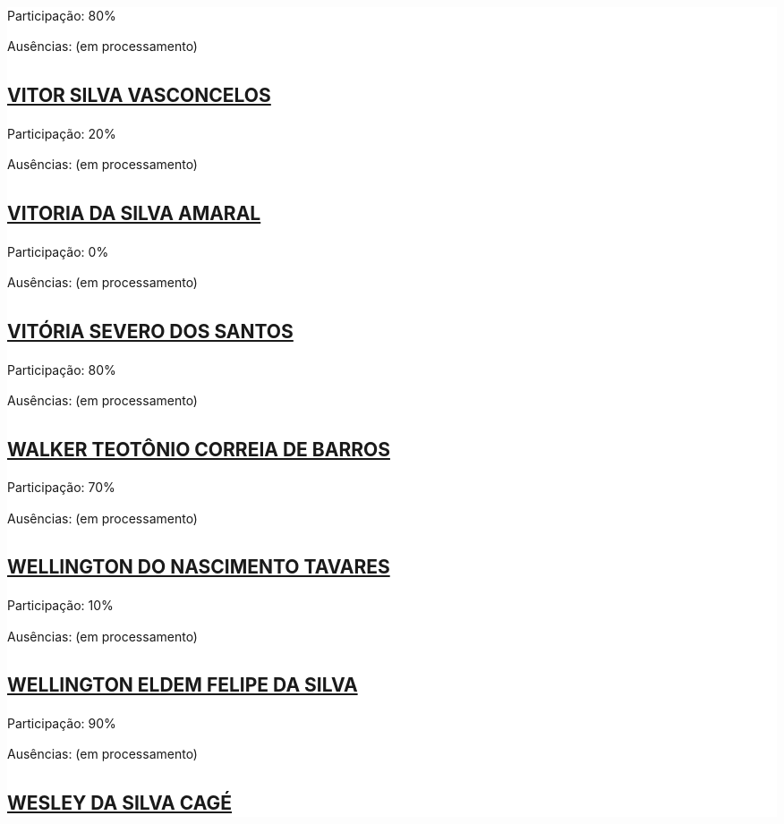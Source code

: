 Participação: 80%

Ausências: (em processamento)

## [VITOR SILVA VASCONCELOS](https://github.com/ifpb-sr/certificados-secitec-2018/tree/master/docs/pdf/VITOR%20SILVA%20VASCONCELOS)

Participação: 20%

Ausências: (em processamento)

## [VITORIA DA SILVA AMARAL](https://github.com/ifpb-sr/certificados-secitec-2018/tree/master/docs/pdf/VITORIA%20DA%20SILVA%20AMARAL)

Participação: 0%

Ausências: (em processamento)

## [VITÓRIA SEVERO DOS SANTOS](https://github.com/ifpb-sr/certificados-secitec-2018/tree/master/docs/pdf/VIT%C3%93RIA%20SEVERO%20DOS%20SANTOS)

Participação: 80%

Ausências: (em processamento)

## [WALKER TEOTÔNIO CORREIA DE BARROS](https://github.com/ifpb-sr/certificados-secitec-2018/tree/master/docs/pdf/WALKER%20TEOT%C3%94NIO%20CORREIA%20DE%20BARROS)

Participação: 70%

Ausências: (em processamento)

## [WELLINGTON DO NASCIMENTO TAVARES](https://github.com/ifpb-sr/certificados-secitec-2018/tree/master/docs/pdf/WELLINGTON%20DO%20NASCIMENTO%20TAVARES)

Participação: 10%

Ausências: (em processamento)

## [WELLINGTON ELDEM FELIPE DA SILVA](https://github.com/ifpb-sr/certificados-secitec-2018/tree/master/docs/pdf/WELLINGTON%20ELDEM%20FELIPE%20DA%20SILVA)

Participação: 90%

Ausências: (em processamento)

## [WESLEY DA SILVA CAGÉ](https://github.com/ifpb-sr/certificados-secitec-2018/tree/master/docs/pdf/WESLEY%20DA%20SILVA%20CAG%C3%89)
